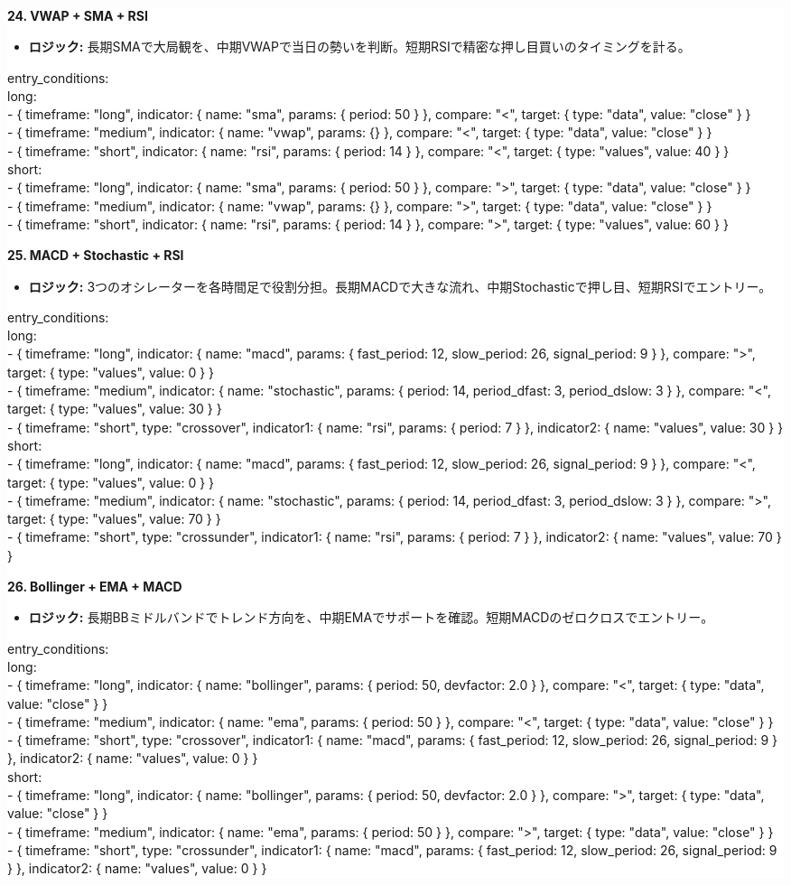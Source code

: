 **24\. VWAP \+ SMA \+ RSI**

* **ロジック:** 長期SMAで大局観を、中期VWAPで当日の勢いを判断。短期RSIで精密な押し目買いのタイミングを計る。

entry\_conditions:  
  long:  
    \- { timeframe: "long", indicator: { name: "sma", params: { period: 50 } }, compare: "\<", target: { type: "data", value: "close" } }  
    \- { timeframe: "medium", indicator: { name: "vwap", params: {} }, compare: "\<", target: { type: "data", value: "close" } }  
    \- { timeframe: "short", indicator: { name: "rsi", params: { period: 14 } }, compare: "\<", target: { type: "values", value: 40 } }  
  short:  
    \- { timeframe: "long", indicator: { name: "sma", params: { period: 50 } }, compare: "\>", target: { type: "data", value: "close" } }  
    \- { timeframe: "medium", indicator: { name: "vwap", params: {} }, compare: "\>", target: { type: "data", value: "close" } }  
    \- { timeframe: "short", indicator: { name: "rsi", params: { period: 14 } }, compare: "\>", target: { type: "values", value: 60 } }

**25\. MACD \+ Stochastic \+ RSI**

* **ロジック:** 3つのオシレーターを各時間足で役割分担。長期MACDで大きな流れ、中期Stochasticで押し目、短期RSIでエントリー。

entry\_conditions:  
  long:  
    \- { timeframe: "long", indicator: { name: "macd", params: { fast\_period: 12, slow\_period: 26, signal\_period: 9 } }, compare: "\>", target: { type: "values", value: 0 } }  
    \- { timeframe: "medium", indicator: { name: "stochastic", params: { period: 14, period\_dfast: 3, period\_dslow: 3 } }, compare: "\<", target: { type: "values", value: 30 } }  
    \- { timeframe: "short", type: "crossover", indicator1: { name: "rsi", params: { period: 7 } }, indicator2: { name: "values", value: 30 } }  
  short:  
    \- { timeframe: "long", indicator: { name: "macd", params: { fast\_period: 12, slow\_period: 26, signal\_period: 9 } }, compare: "\<", target: { type: "values", value: 0 } }  
    \- { timeframe: "medium", indicator: { name: "stochastic", params: { period: 14, period\_dfast: 3, period\_dslow: 3 } }, compare: "\>", target: { type: "values", value: 70 } }  
    \- { timeframe: "short", type: "crossunder", indicator1: { name: "rsi", params: { period: 7 } }, indicator2: { name: "values", value: 70 } }

**26\. Bollinger \+ EMA \+ MACD**

* **ロジック:** 長期BBミドルバンドでトレンド方向を、中期EMAでサポートを確認。短期MACDのゼロクロスでエントリー。

entry\_conditions:  
  long:  
    \- { timeframe: "long", indicator: { name: "bollinger", params: { period: 50, devfactor: 2.0 } }, compare: "\<", target: { type: "data", value: "close" } }  
    \- { timeframe: "medium", indicator: { name: "ema", params: { period: 50 } }, compare: "\<", target: { type: "data", value: "close" } }  
    \- { timeframe: "short", type: "crossover", indicator1: { name: "macd", params: { fast\_period: 12, slow\_period: 26, signal\_period: 9 } }, indicator2: { name: "values", value: 0 } }  
  short:  
    \- { timeframe: "long", indicator: { name: "bollinger", params: { period: 50, devfactor: 2.0 } }, compare: "\>", target: { type: "data", value: "close" } }  
    \- { timeframe: "medium", indicator: { name: "ema", params: { period: 50 } }, compare: "\>", target: { type: "data", value: "close" } }  
    \- { timeframe: "short", type: "crossunder", indicator1: { name: "macd", params: { fast\_period: 12, slow\_period: 26, signal\_period: 9 } }, indicator2: { name: "values", value: 0 } }
